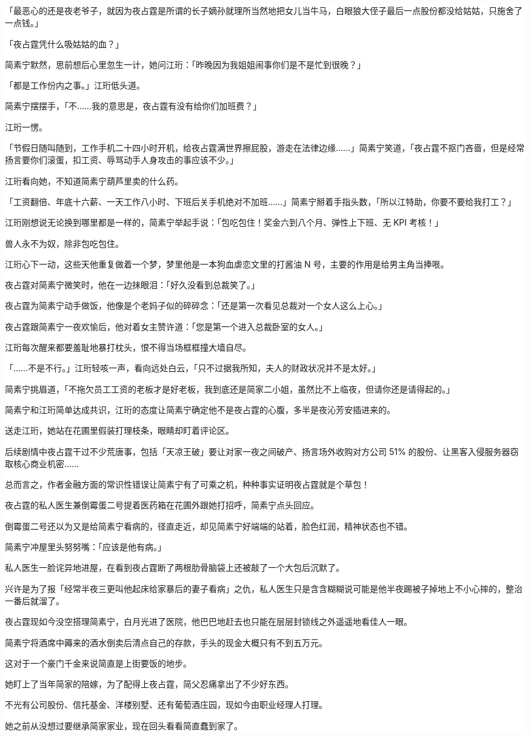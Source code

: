 「最恶心的还是夜老爷子，就因为夜占霆是所谓的长子嫡孙就理所当然地把女儿当牛马，白眼狼大侄子最后一点股份都没给姑姑，只施舍了一点钱。」

「夜占霆凭什么吸姑姑的血？」

简素宁默然，思前想后心里忽生一计，她问江珩：「昨晚因为我姐姐闹事你们是不是忙到很晚？」

「都是工作份内之事。」江珩低头道。

简素宁摆摆手，「不……我的意思是，夜占霆有没有给你们加班费？」

江珩一愣。

「节假日随叫随到，工作手机二十四小时开机，给夜占霆满世界擦屁股，游走在法律边缘……」简素宁笑道，「夜占霆不抠门吝啬，但是经常扬言要你们滚蛋，扣工资、辱骂动手人身攻击的事应该不少。」

江珩看向她，不知道简素宁葫芦里卖的什么药。

「工资翻倍、年底十六薪、一天工作八小时、下班后关手机绝对不加班……」简素宁掰着手指头数，「所以江特助，你要不要给我打工？」

江珩刚想说无论换到哪里都是一样的，简素宁举起手说：「包吃包住！奖金六到八个月、弹性上下班、无 KPI 考核！」

兽人永不为奴，除非包吃包住。

江珩心下一动，这些天他重复做着一个梦，梦里他是一本狗血虐恋文里的打酱油 N 号，主要的作用是给男主角当捧哏。

夜占霆对简素宁微笑时，他在一边抹眼泪：「好久没看到总裁笑了。」

夜占霆为简素宁动手做饭，他像是个老妈子似的碎碎念：「还是第一次看见总裁对一个女人这么上心。」

夜占霆跟简素宁一夜欢愉后，他对着女主赞许道：「您是第一个进入总裁卧室的女人。」

江珩每次醒来都要羞耻地暴打枕头，恨不得当场框框撞大墙自尽。

「……不是不行。」江珩轻咳一声，看向远处白云，「只不过据我所知，夫人的财政状况并不是太好。」

简素宁挑眉道，「不拖欠员工工资的老板才是好老板，我到底还是简家二小姐，虽然比不上临夜，但请你还是请得起的。」

简素宁和江珩简单达成共识，江珩的态度让简素宁确定他不是夜占霆的心腹，多半是夜沁芳安插进来的。

送走江珩，她站在花圃里假装打理枝条，眼睛却盯着评论区。

后续剧情中夜占霆干过不少荒唐事，包括「天凉王破」要让对家一夜之间破产、扬言场外收购对方公司 51\% 的股份、让黑客入侵服务器窃取核心商业机密……

总而言之，作者金融方面的常识性错误让简素宁有了可乘之机，种种事实证明夜占霆就是个草包！

夜占霆的私人医生兼倒霉蛋二号提着医药箱在花圃外跟她打招呼，简素宁点头回应。

倒霉蛋二号还以为又是给简素宁看病的，径直走近，却见简素宁好端端的站着，脸色红润，精神状态也不错。

简素宁冲屋里头努努嘴：「应该是他有病。」

私人医生一脸诧异地进屋，在看到夜占霆断了两根肋骨脑袋上还被敲了一个大包后沉默了。

兴许是为了报「经常半夜三更叫他起床给家暴后的妻子看病」之仇，私人医生只是含含糊糊说可能是他半夜踢被子掉地上不小心摔的，整治一番后就溜了。

夜占霆现如今没空搭理简素宁，白月光进了医院，他巴巴地赶去也只能在层层封锁线之外遥遥地看佳人一眼。

简素宁将酒席中薅来的酒水倒卖后清点自己的存款，手头的现金大概只有不到五万元。

这对于一个豪门千金来说简直是上街要饭的地步。

她盯上了当年简家的陪嫁，为了配得上夜占霆，简父忍痛拿出了不少好东西。

不光有公司股份、信托基金、洋楼别墅、还有葡萄酒庄园，现如今由职业经理人打理。

她之前从没想过要继承简家家业，现在回头看看简直蠢到家了。
